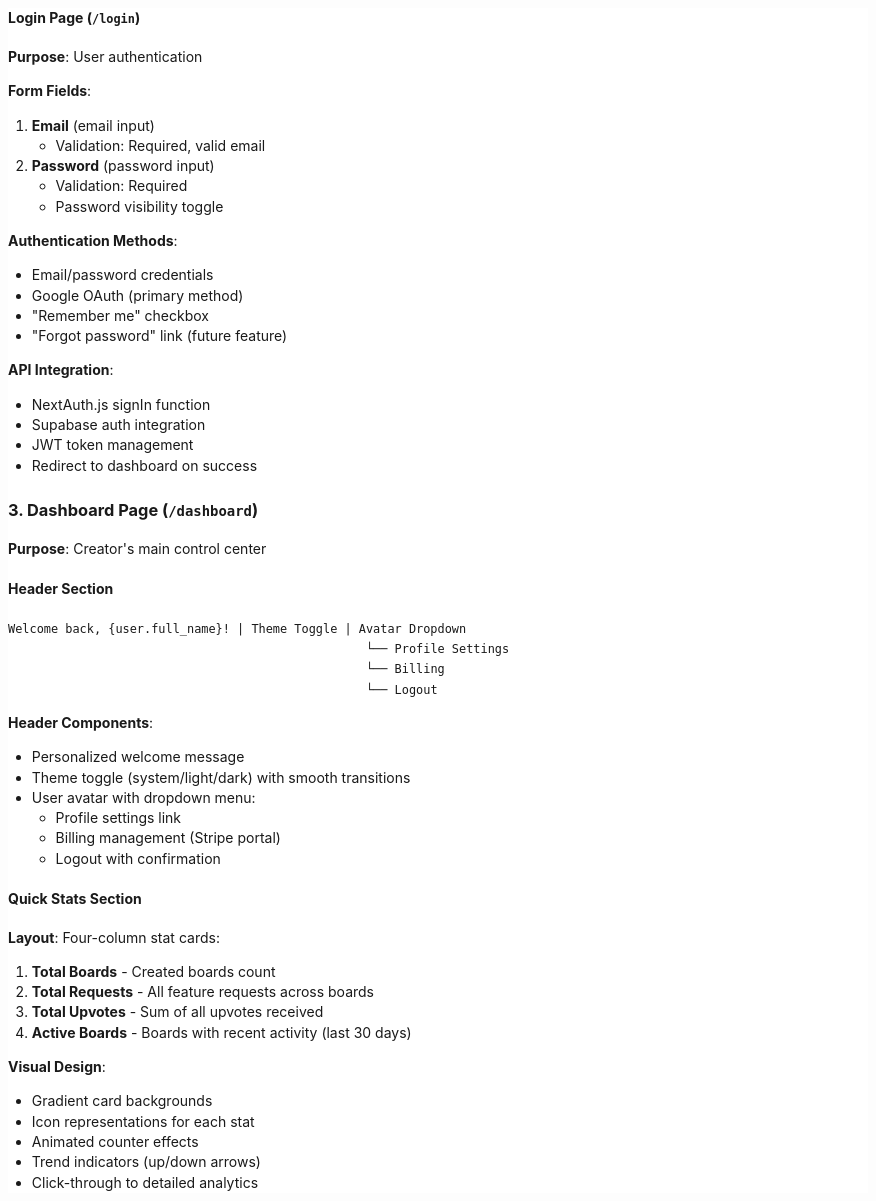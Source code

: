 #### Login Page (`/login`)
**Purpose**: User authentication

**Form Fields**:
1. **Email** (email input)
   - Validation: Required, valid email
2. **Password** (password input)
   - Validation: Required
   - Password visibility toggle

**Authentication Methods**:
- Email/password credentials
- Google OAuth (primary method)
- "Remember me" checkbox
- "Forgot password" link (future feature)

**API Integration**:
- NextAuth.js signIn function
- Supabase auth integration
- JWT token management
- Redirect to dashboard on success

### 3. Dashboard Page (`/dashboard`)
**Purpose**: Creator's main control center

#### Header Section
```
Welcome back, {user.full_name}! | Theme Toggle | Avatar Dropdown
                                                  └── Profile Settings
                                                  └── Billing
                                                  └── Logout
```

**Header Components**:
- Personalized welcome message
- Theme toggle (system/light/dark) with smooth transitions
- User avatar with dropdown menu:
  - Profile settings link
  - Billing management (Stripe portal)
  - Logout with confirmation

#### Quick Stats Section
**Layout**: Four-column stat cards:
1. **Total Boards** - Created boards count
2. **Total Requests** - All feature requests across boards
3. **Total Upvotes** - Sum of all upvotes received
4. **Active Boards** - Boards with recent activity (last 30 days)

**Visual Design**:
- Gradient card backgrounds
- Icon representations for each stat
- Animated counter effects
- Trend indicators (up/down arrows)
- Click-through to detailed analytics

